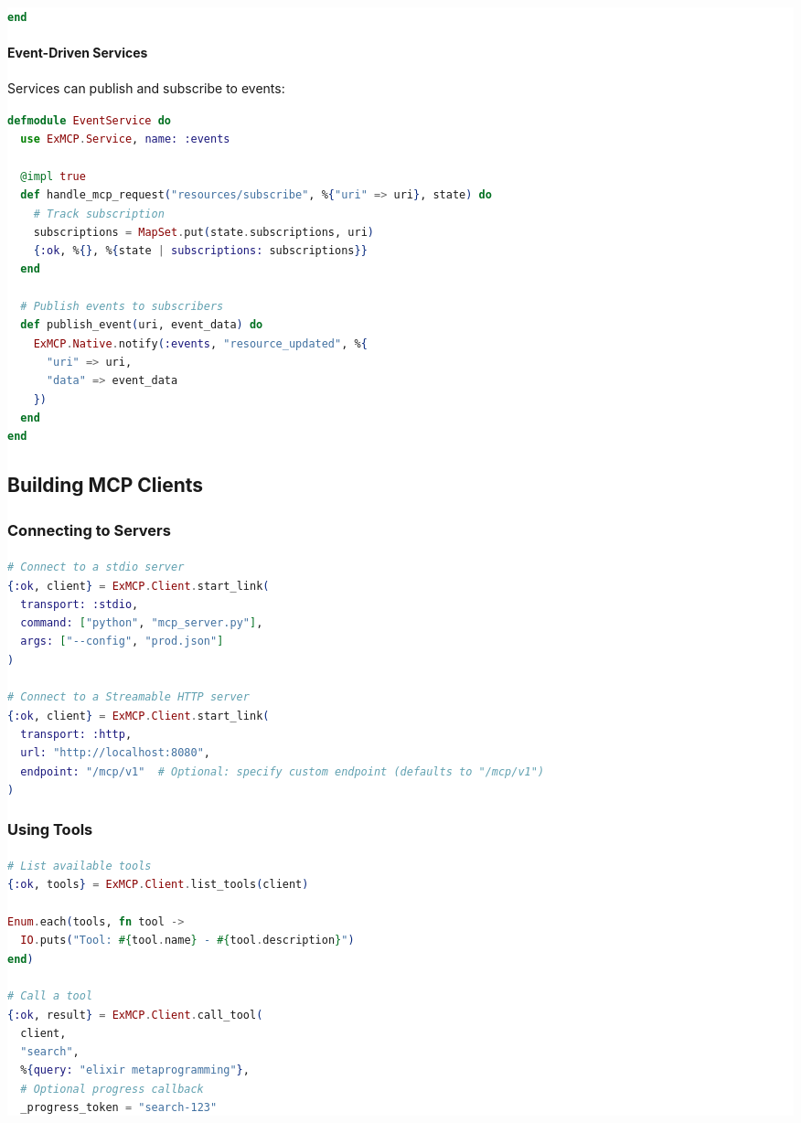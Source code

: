 ```elixir
end
```

#### Event-Driven Services

Services can publish and subscribe to events:

```elixir
defmodule EventService do
  use ExMCP.Service, name: :events

  @impl true
  def handle_mcp_request("resources/subscribe", %{"uri" => uri}, state) do
    # Track subscription
    subscriptions = MapSet.put(state.subscriptions, uri)
    {:ok, %{}, %{state | subscriptions: subscriptions}}
  end

  # Publish events to subscribers
  def publish_event(uri, event_data) do
    ExMCP.Native.notify(:events, "resource_updated", %{
      "uri" => uri,
      "data" => event_data
    })
  end
end
```

## Building MCP Clients

### Connecting to Servers

```elixir
# Connect to a stdio server
{:ok, client} = ExMCP.Client.start_link(
  transport: :stdio,
  command: ["python", "mcp_server.py"],
  args: ["--config", "prod.json"]
)

# Connect to a Streamable HTTP server
{:ok, client} = ExMCP.Client.start_link(
  transport: :http,
  url: "http://localhost:8080",
  endpoint: "/mcp/v1"  # Optional: specify custom endpoint (defaults to "/mcp/v1")
)
```

### Using Tools

```elixir
# List available tools
{:ok, tools} = ExMCP.Client.list_tools(client)

Enum.each(tools, fn tool ->
  IO.puts("Tool: #{tool.name} - #{tool.description}")
end)

# Call a tool
{:ok, result} = ExMCP.Client.call_tool(
  client,
  "search",
  %{query: "elixir metaprogramming"},
  # Optional progress callback
  _progress_token = "search-123"
```